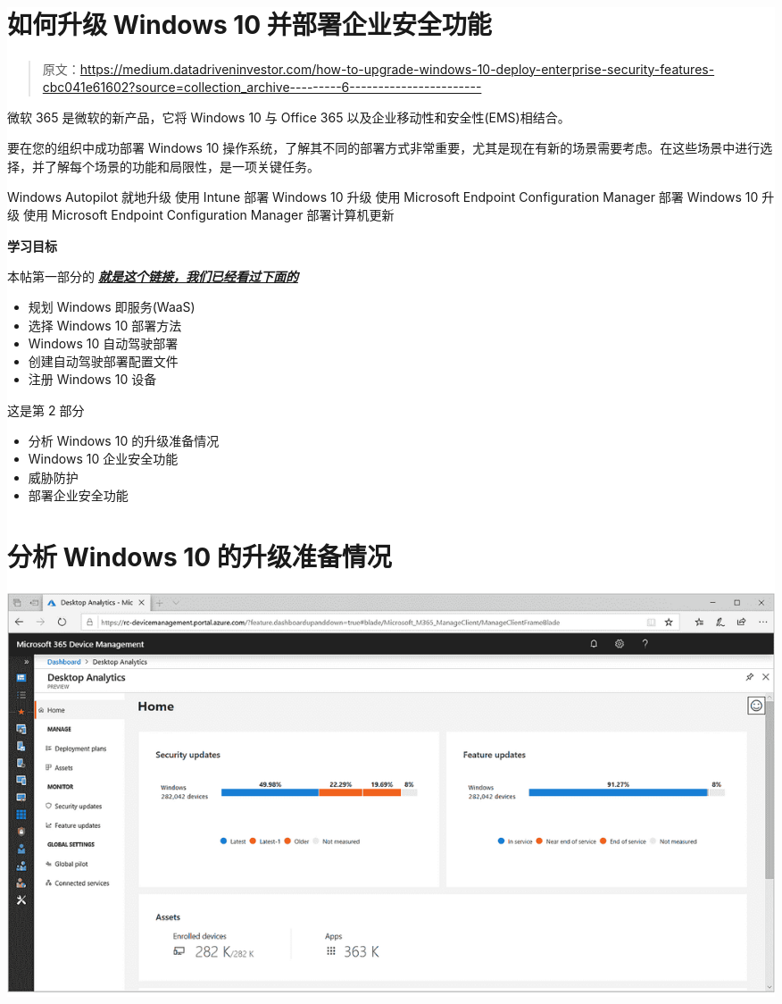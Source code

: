 # 如何升级 Windows 10 并部署企业安全功能

> 原文：<https://medium.datadriveninvestor.com/how-to-upgrade-windows-10-deploy-enterprise-security-features-cbc041e61602?source=collection_archive---------6----------------------->

微软 365 是微软的新产品，它将 Windows 10 与 Office 365 以及企业移动性和安全性(EMS)相结合。

要在您的组织中成功部署 Windows 10 操作系统，了解其不同的部署方式非常重要，尤其是现在有新的场景需要考虑。在这些场景中进行选择，并了解每个场景的功能和局限性，是一项关键任务。

Windows Autopilot
就地升级
使用 Intune 部署 Windows 10 升级
使用 Microsoft Endpoint Configuration Manager 部署 Windows 10 升级
使用 Microsoft Endpoint Configuration Manager 部署计算机更新

**学习目标**

本帖第一部分的 [***就是这个链接，我们已经看过下面的***](https://medium.com/@ealtili/plan-windows-10-deployments-in-microsoft-365-72b74906c264)

*   规划 Windows 即服务(WaaS)
*   选择 Windows 10 部署方法
*   Windows 10 自动驾驶部署
*   创建自动驾驶部署配置文件
*   注册 Windows 10 设备

这是第 2 部分

*   分析 Windows 10 的升级准备情况
*   Windows 10 企业安全功能
*   威胁防护
*   部署企业安全功能

# 分析 Windows 10 的升级准备情况

![](img/1faf9d7a97f433ebccb461335cc4398f.png)
